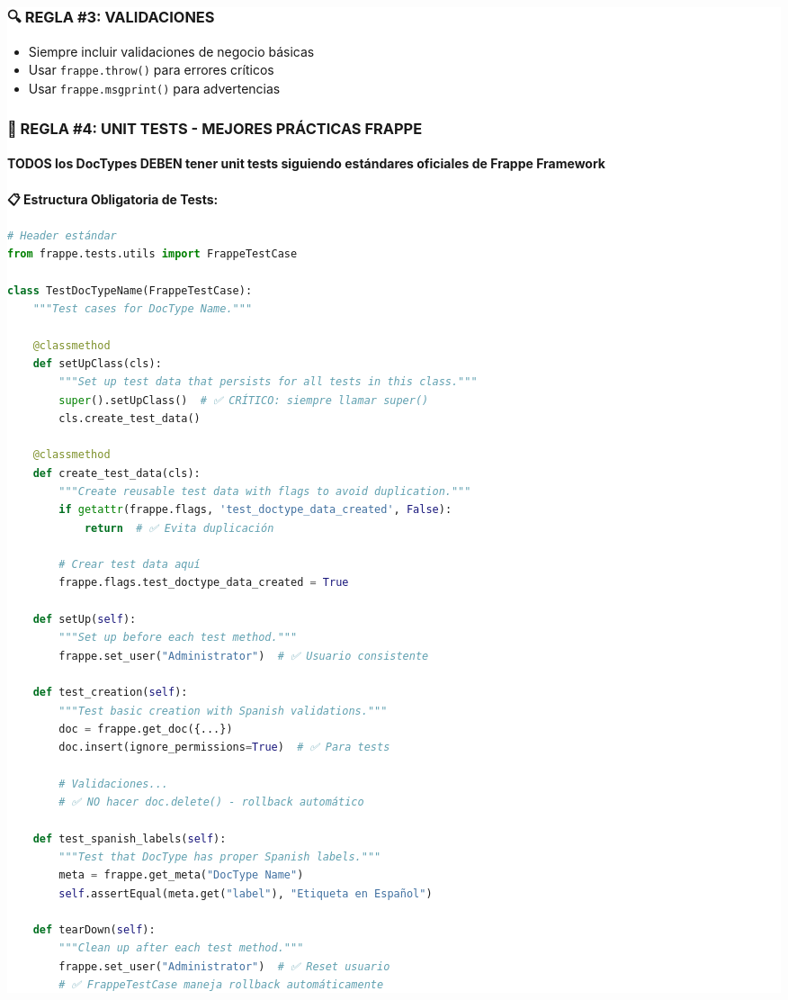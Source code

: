 ### **🔍 REGLA #3: VALIDACIONES**
- Siempre incluir validaciones de negocio básicas
- Usar `frappe.throw()` para errores críticos
- Usar `frappe.msgprint()` para advertencias

### **🧪 REGLA #4: UNIT TESTS - MEJORES PRÁCTICAS FRAPPE**
**TODOS los DocTypes DEBEN tener unit tests siguiendo estándares oficiales de Frappe Framework**

#### **📋 Estructura Obligatoria de Tests:**
```python
# Header estándar
from frappe.tests.utils import FrappeTestCase

class TestDocTypeName(FrappeTestCase):
    """Test cases for DocType Name."""
    
    @classmethod
    def setUpClass(cls):
        """Set up test data that persists for all tests in this class."""
        super().setUpClass()  # ✅ CRÍTICO: siempre llamar super()
        cls.create_test_data()
    
    @classmethod 
    def create_test_data(cls):
        """Create reusable test data with flags to avoid duplication."""
        if getattr(frappe.flags, 'test_doctype_data_created', False):
            return  # ✅ Evita duplicación
        
        # Crear test data aquí
        frappe.flags.test_doctype_data_created = True
    
    def setUp(self):
        """Set up before each test method."""
        frappe.set_user("Administrator")  # ✅ Usuario consistente
    
    def test_creation(self):
        """Test basic creation with Spanish validations."""
        doc = frappe.get_doc({...})
        doc.insert(ignore_permissions=True)  # ✅ Para tests
        
        # Validaciones...
        # ✅ NO hacer doc.delete() - rollback automático
    
    def test_spanish_labels(self):
        """Test that DocType has proper Spanish labels."""
        meta = frappe.get_meta("DocType Name")
        self.assertEqual(meta.get("label"), "Etiqueta en Español")
    
    def tearDown(self):
        """Clean up after each test method."""
        frappe.set_user("Administrator")  # ✅ Reset usuario
        # ✅ FrappeTestCase maneja rollback automáticamente
```

